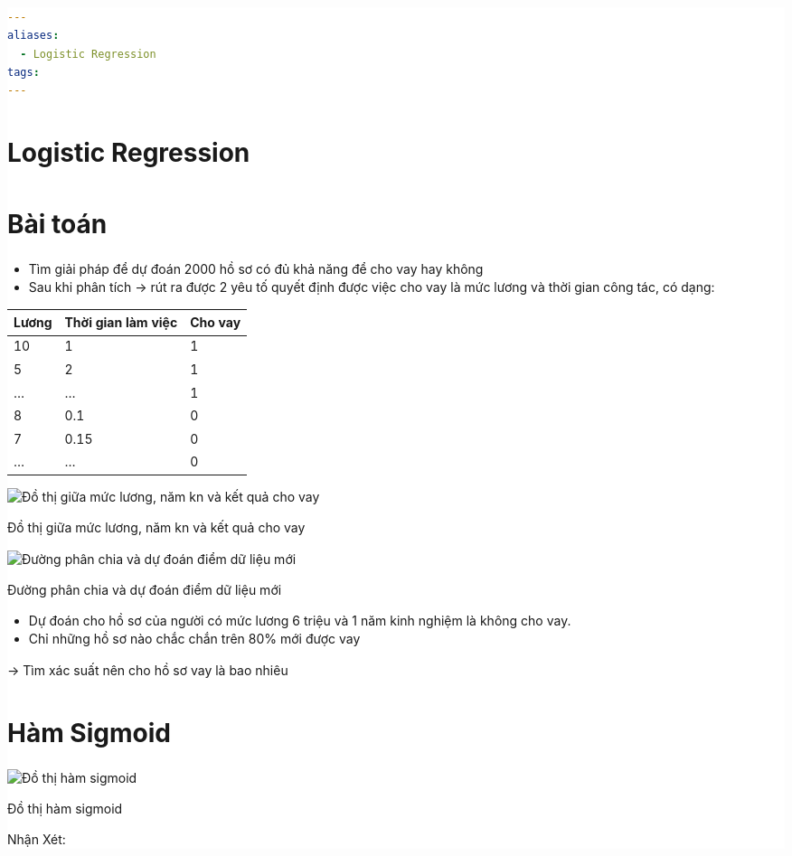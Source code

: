 ```yaml
---
aliases:
  - Logistic Regression
tags:
---
```


# Logistic Regression

# Bài toán

- Tìm giải pháp để dự đoán 2000 hồ sơ có đủ khả năng để cho vay hay không
- Sau khi phân tích → rút ra được 2 yêu tố quyết định được việc cho vay là mức lương và thời gian công tác, có dạng:
    

| Lương | Thời gian làm việc | Cho vay |
| ----- | ------------------ | ------- |
| 10    | 1                  | 1       |
| 5     | 2                  | 1       |
| …     | …                  | 1       |
| 8     | 0.1                | 0       |
| 7     | 0.15               | 0       |
| …     | …                  | 0       |
    
![Đồ thị giữa mức lương, năm kn và kết quả cho vay ](Logistic%20Regression/Logistic%20Regression%201c7bd9fab3c380ffb9b9c9e9d14dd96c/image.png)
    
Đồ thị giữa mức lương, năm kn và kết quả cho vay 
    

![Đường phân chia và dự đoán điểm dữ liệu mới](Logistic%20Regression/Logistic%20Regression%201c7bd9fab3c380ffb9b9c9e9d14dd96c/image%201.png)

Đường phân chia và dự đoán điểm dữ liệu mới

- Dự đoán cho hồ sơ của người có mức lương 6 triệu và 1 năm kinh nghiệm là không cho vay.
- Chỉ những hồ sơ nào chắc chắn trên 80% mới được vay

→ Tìm xác suất nên cho hồ sơ vay là bao nhiêu

# Hàm Sigmoid

![Đồ thị hàm sigmoid](Logistic%20Regression/Logistic%20Regression%201c7bd9fab3c380ffb9b9c9e9d14dd96c/image%202.png)

Đồ thị hàm sigmoid

Nhận Xét:
